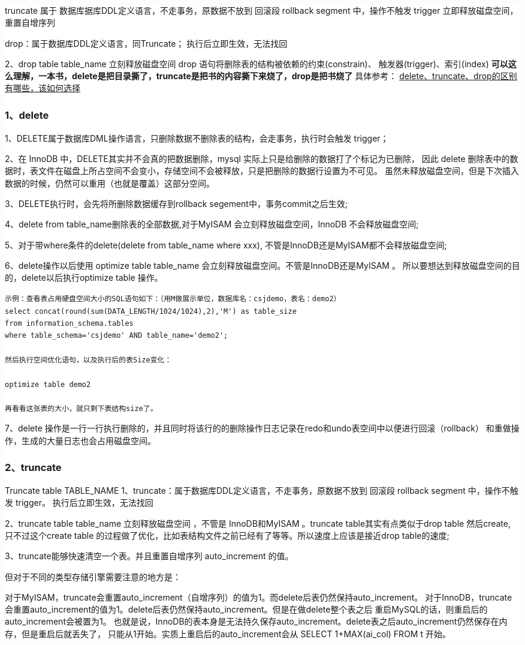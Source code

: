 truncate 属于 数据库据库DDL定义语言，不走事务，原数据不放到 回滚段 rollback segment 中，操作不触发 trigger
立即释放磁盘空间，重置自增序列

drop：属于数据库DDL定义语言，同Truncate；
执行后立即生效，无法找回

2、drop table table_name 立刻释放磁盘空间
drop 语句将删除表的结构被依赖的约束(constrain)、 触发器(trigger)、索引(index)
**可以这么理解，一本书，delete是把目录撕了，truncate是把书的内容撕下来烧了，drop是把书烧了**
具体参考：
[delete、truncate、drop的区别有哪些，该如何选择](https://blog.csdn.net/qq_39390545/article/details/107144859)

### 1、delete
1、DELETE属于数据库DML操作语言，只删除数据不删除表的结构，会走事务，执行时会触发 trigger；

2、在 InnoDB 中，DELETE其实并不会真的把数据删除，mysql 实际上只是给删除的数据打了个标记为已删除，
因此 delete 删除表中的数据时，表文件在磁盘上所占空间不会变小，存储空间不会被释放，只是把删除的数据行设置为不可见。
虽然未释放磁盘空间，但是下次插入数据的时候，仍然可以重用（也就是覆盖）这部分空间。

3、DELETE执行时，会先将所删除数据缓存到rollback segement中，事务commit之后生效;

4、delete from table_name删除表的全部数据,对于MyISAM 会立刻释放磁盘空间，InnoDB 不会释放磁盘空间;

5、对于带where条件的delete(delete from table_name where xxx), 不管是InnoDB还是MyISAM都不会释放磁盘空间;

6、delete操作以后使用 optimize table table_name 会立刻释放磁盘空间。不管是InnoDB还是MyISAM 。
所以要想达到释放磁盘空间的目的，delete以后执行optimize table 操作。

    示例：查看表占用硬盘空间大小的SQL语句如下：（用M做展示单位，数据库名：csjdemo，表名：demo2）
    select concat(round(sum(DATA_LENGTH/1024/1024),2),'M') as table_size
    from information_schema.tables
    where table_schema='csjdemo' AND table_name='demo2';

    然后执行空间优化语句，以及执行后的表Size变化：

    optimize table demo2

    再看看这张表的大小，就只剩下表结构size了。

7、delete 操作是一行一行执行删除的，并且同时将该行的的删除操作日志记录在redo和undo表空间中以便进行回滚（rollback）
和重做操作，生成的大量日志也会占用磁盘空间。

### 2、truncate
Truncate table TABLE_NAME
1、truncate：属于数据库DDL定义语言，不走事务，原数据不放到 回滚段 rollback segment 中，操作不触发 trigger。
执行后立即生效，无法找回

2、truncate table table_name 立刻释放磁盘空间 ，不管是 InnoDB和MyISAM 。truncate table其实有点类似于drop table 然后create,
只不过这个create table 的过程做了优化，比如表结构文件之前已经有了等等。所以速度上应该是接近drop table的速度;

3、truncate能够快速清空一个表。并且重置自增序列 auto_increment 的值。

但对于不同的类型存储引擎需要注意的地方是：

对于MyISAM，truncate会重置auto_increment（自增序列）的值为1。而delete后表仍然保持auto_increment。
对于InnoDB，truncate会重置auto_increment的值为1。delete后表仍然保持auto_increment。但是在做delete整个表之后
重启MySQL的话，则重启后的auto_increment会被置为1。
也就是说，InnoDB的表本身是无法持久保存auto_increment。delete表之后auto_increment仍然保存在内存，但是重启后就丢失了，
只能从1开始。实质上重启后的auto_increment会从 SELECT 1+MAX(ai_col) FROM t 开始。
